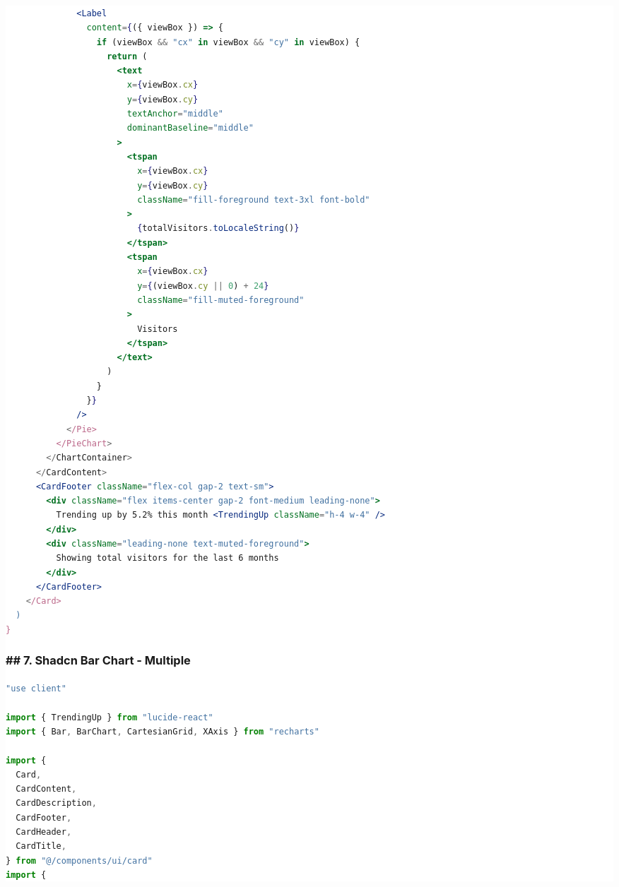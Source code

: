 ```jsx
              <Label
                content={({ viewBox }) => {
                  if (viewBox && "cx" in viewBox && "cy" in viewBox) {
                    return (
                      <text
                        x={viewBox.cx}
                        y={viewBox.cy}
                        textAnchor="middle"
                        dominantBaseline="middle"
                      >
                        <tspan
                          x={viewBox.cx}
                          y={viewBox.cy}
                          className="fill-foreground text-3xl font-bold"
                        >
                          {totalVisitors.toLocaleString()}
                        </tspan>
                        <tspan
                          x={viewBox.cx}
                          y={(viewBox.cy || 0) + 24}
                          className="fill-muted-foreground"
                        >
                          Visitors
                        </tspan>
                      </text>
                    )
                  }
                }}
              />
            </Pie>
          </PieChart>
        </ChartContainer>
      </CardContent>
      <CardFooter className="flex-col gap-2 text-sm">
        <div className="flex items-center gap-2 font-medium leading-none">
          Trending up by 5.2% this month <TrendingUp className="h-4 w-4" />
        </div>
        <div className="leading-none text-muted-foreground">
          Showing total visitors for the last 6 months
        </div>
      </CardFooter>
    </Card>
  )
}
```

### ## 7. Shadcn Bar Chart - Multiple

```jsx
"use client"

import { TrendingUp } from "lucide-react"
import { Bar, BarChart, CartesianGrid, XAxis } from "recharts"

import {
  Card,
  CardContent,
  CardDescription,
  CardFooter,
  CardHeader,
  CardTitle,
} from "@/components/ui/card"
import {
```